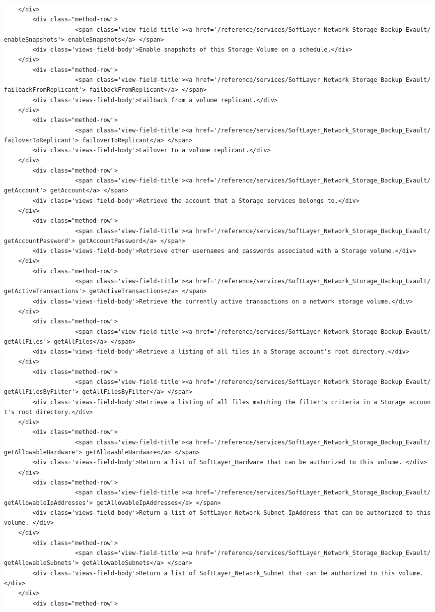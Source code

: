         </div>
            <div class="method-row">
                        <span class='view-field-title'><a href='/reference/services/SoftLayer_Network_Storage_Backup_Evault/enableSnapshots'> enableSnapshots</a> </span>
            <div class='views-field-body'>Enable snapshots of this Storage Volume on a schedule.</div>
        </div>
            <div class="method-row">
                        <span class='view-field-title'><a href='/reference/services/SoftLayer_Network_Storage_Backup_Evault/failbackFromReplicant'> failbackFromReplicant</a> </span>
            <div class='views-field-body'>Failback from a volume replicant.</div>
        </div>
            <div class="method-row">
                        <span class='view-field-title'><a href='/reference/services/SoftLayer_Network_Storage_Backup_Evault/failoverToReplicant'> failoverToReplicant</a> </span>
            <div class='views-field-body'>Failover to a volume replicant.</div>
        </div>
            <div class="method-row">
                        <span class='view-field-title'><a href='/reference/services/SoftLayer_Network_Storage_Backup_Evault/getAccount'> getAccount</a> </span>
            <div class='views-field-body'>Retrieve the account that a Storage services belongs to.</div>
        </div>
            <div class="method-row">
                        <span class='view-field-title'><a href='/reference/services/SoftLayer_Network_Storage_Backup_Evault/getAccountPassword'> getAccountPassword</a> </span>
            <div class='views-field-body'>Retrieve other usernames and passwords associated with a Storage volume.</div>
        </div>
            <div class="method-row">
                        <span class='view-field-title'><a href='/reference/services/SoftLayer_Network_Storage_Backup_Evault/getActiveTransactions'> getActiveTransactions</a> </span>
            <div class='views-field-body'>Retrieve the currently active transactions on a network storage volume.</div>
        </div>
            <div class="method-row">
                        <span class='view-field-title'><a href='/reference/services/SoftLayer_Network_Storage_Backup_Evault/getAllFiles'> getAllFiles</a> </span>
            <div class='views-field-body'>Retrieve a listing of all files in a Storage account's root directory.</div>
        </div>
            <div class="method-row">
                        <span class='view-field-title'><a href='/reference/services/SoftLayer_Network_Storage_Backup_Evault/getAllFilesByFilter'> getAllFilesByFilter</a> </span>
            <div class='views-field-body'>Retrieve a listing of all files matching the filter's criteria in a Storage account's root directory.</div>
        </div>
            <div class="method-row">
                        <span class='view-field-title'><a href='/reference/services/SoftLayer_Network_Storage_Backup_Evault/getAllowableHardware'> getAllowableHardware</a> </span>
            <div class='views-field-body'>Return a list of SoftLayer_Hardware that can be authorized to this volume. </div>
        </div>
            <div class="method-row">
                        <span class='view-field-title'><a href='/reference/services/SoftLayer_Network_Storage_Backup_Evault/getAllowableIpAddresses'> getAllowableIpAddresses</a> </span>
            <div class='views-field-body'>Return a list of SoftLayer_Network_Subnet_IpAddress that can be authorized to this volume. </div>
        </div>
            <div class="method-row">
                        <span class='view-field-title'><a href='/reference/services/SoftLayer_Network_Storage_Backup_Evault/getAllowableSubnets'> getAllowableSubnets</a> </span>
            <div class='views-field-body'>Return a list of SoftLayer_Network_Subnet that can be authorized to this volume. </div>
        </div>
            <div class="method-row">